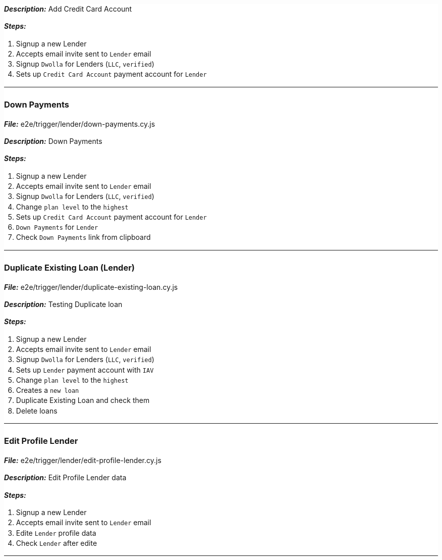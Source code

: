 **_Description:_** Add Credit Card Account

**_Steps:_**

1. Signup a new Lender
1. Accepts email invite sent to `Lender` email
1. Signup `Dwolla` for Lenders (`LLC`, `verified`)
1. Sets up `Credit Card Account` payment account for `Lender`

---

### Down Payments

**_File:_** e2e/trigger/lender/down-payments.cy.js

**_Description:_** Down Payments

**_Steps:_**

1. Signup a new Lender
1. Accepts email invite sent to `Lender` email
1. Signup `Dwolla` for Lenders (`LLC`, `verified`)
1. Change `plan level` to the `highest`
1. Sets up `Credit Card Account` payment account for `Lender`
1. `Down Payments` for `Lender`
1. Check `Down Payments` link from clipboard

---

### Duplicate Existing Loan (Lender)

**_File:_** e2e/trigger/lender/duplicate-existing-loan.cy.js

**_Description:_** Testing Duplicate loan

**_Steps:_**

1. Signup a new Lender
1. Accepts email invite sent to `Lender` email
1. Signup `Dwolla` for Lenders (`LLC`, `verified`)
1. Sets up `Lender` payment account with `IAV`
1. Change `plan level` to the `highest`
1. Creates a `new loan`
1. Duplicate Existing Loan and check them
1. Delete loans

---

### Edit Profile Lender

**_File:_** e2e/trigger/lender/edit-profile-lender.cy.js

**_Description:_** Edit Profile Lender data

**_Steps:_**

1. Signup a new Lender
1. Accepts email invite sent to `Lender` email
1. Edite `Lender` profile data
1. Check `Lender` after edite

---